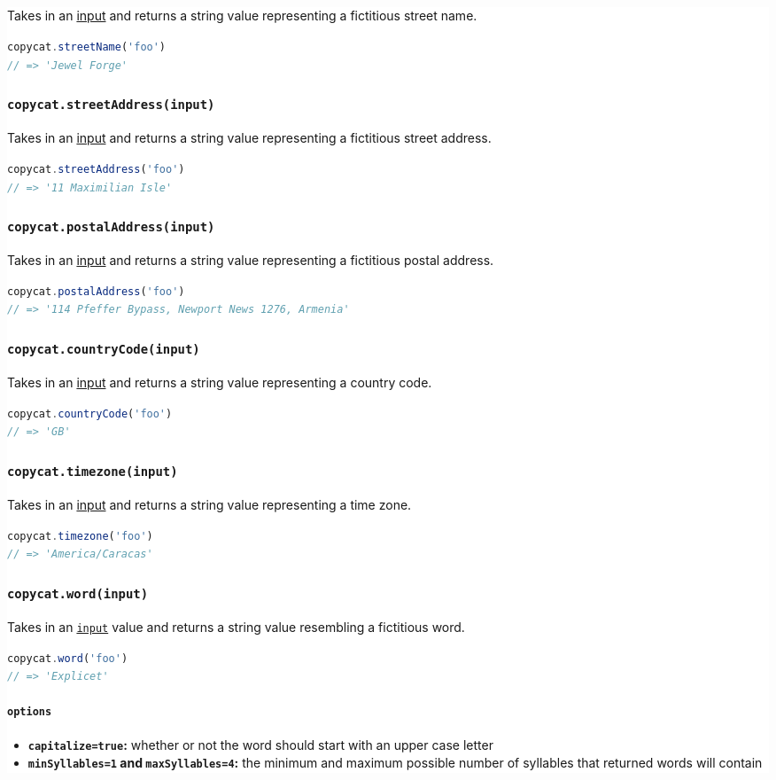 Takes in an [input](#input) and returns a string value representing a fictitious street name.

```js
copycat.streetName('foo')
// => 'Jewel Forge'
```

### `copycat.streetAddress(input)`

Takes in an [input](#input) and returns a string value representing a fictitious street address.

```js
copycat.streetAddress('foo')
// => '11 Maximilian Isle'
```

### `copycat.postalAddress(input)`

Takes in an [input](#input) and returns a string value representing a fictitious postal address.

```js
copycat.postalAddress('foo')
// => '114 Pfeffer Bypass, Newport News 1276, Armenia'
```

### `copycat.countryCode(input)`

Takes in an [input](#input) and returns a string value representing a country code.

```js
copycat.countryCode('foo')
// => 'GB'
```

### `copycat.timezone(input)`

Takes in an [input](#input) and returns a string value representing a time zone.

```js
copycat.timezone('foo')
// => 'America/Caracas'
```

### `copycat.word(input)`

Takes in an [`input`](#input) value and returns a string value resembling a fictitious word.

```js
copycat.word('foo')
// => 'Explicet'
```

#### `options`

- **`capitalize=true`:** whether or not the word should start with an upper case letter
- **`minSyllables=1` and `maxSyllables=4`:** the minimum and maximum possible number of syllables that returned words will contain
